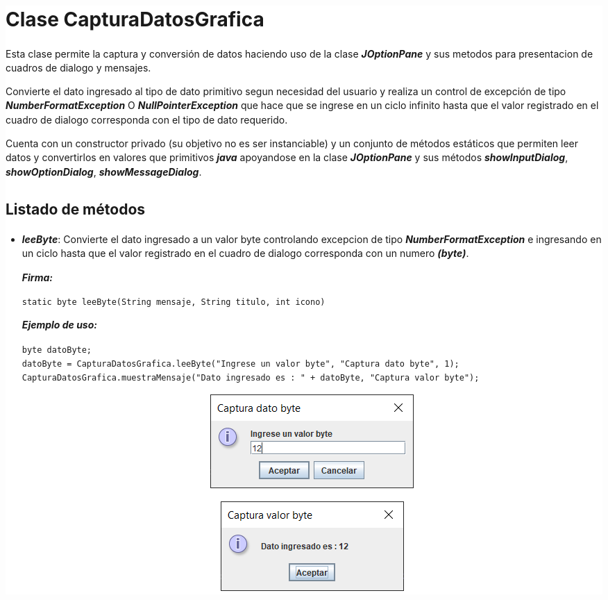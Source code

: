 #	Clase CapturaDatosGrafica

 Esta clase permite la captura y conversión de datos haciendo uso de la clase **_JOptionPane_** y sus metodos para presentacion de cuadros de dialogo y mensajes.
 
 Convierte el dato ingresado al tipo de dato primitivo segun necesidad del usuario y realiza un control de excepción de tipo **_NumberFormatException_** O **_NullPointerException_** 
 que hace que se ingrese en un ciclo infinito hasta que el valor registrado en el cuadro de dialogo corresponda con el tipo de dato requerido.
 
 Cuenta con un constructor privado (su objetivo no es ser instanciable) y un conjunto de métodos estáticos que permiten leer datos y convertirlos en valores que primitivos **_java_** apoyandose en la clase **_JOptionPane_** y sus métodos **_showInputDialog_**, **_showOptionDialog_**,
 **_showMessageDialog_**.
 
 ## Listado de métodos
 
 * **_leeByte_**: Convierte el dato ingresado a un valor byte controlando excepcion de tipo **_NumberFormatException_** e ingresando en un ciclo hasta que el valor registrado en el cuadro de dialogo corresponda con un numero **_(byte)_**.

    **_Firma:_**
    ```
    static byte	leeByte(String mensaje, String titulo, int icono)
    ```

   **_Ejemplo de uso:_**
     ```
     byte datoByte;
     datoByte = CapturaDatosGrafica.leeByte("Ingrese un valor byte", "Captura dato byte", 1);
     CapturaDatosGrafica.muestraMensaje("Dato ingresado es : " + datoByte, "Captura valor byte");
     ```
     <p align="center">
      <img src="images/byte1.png">
     </p>
     
     <p align="center">
      <img src="images/byte2.png">
     </p>
     